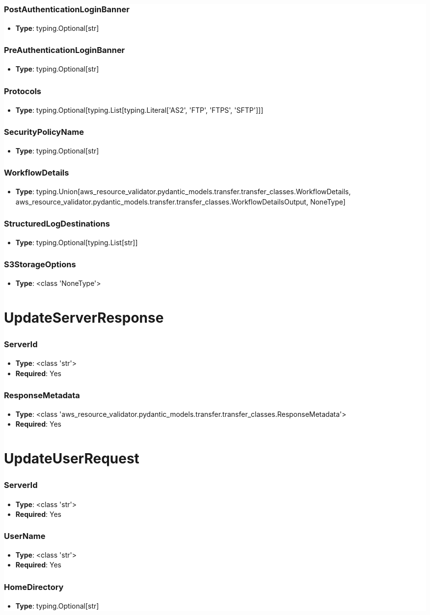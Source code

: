 ### PostAuthenticationLoginBanner
- **Type**: typing.Optional[str]

### PreAuthenticationLoginBanner
- **Type**: typing.Optional[str]

### Protocols
- **Type**: typing.Optional[typing.List[typing.Literal['AS2', 'FTP', 'FTPS', 'SFTP']]]

### SecurityPolicyName
- **Type**: typing.Optional[str]

### WorkflowDetails
- **Type**: typing.Union[aws_resource_validator.pydantic_models.transfer.transfer_classes.WorkflowDetails, aws_resource_validator.pydantic_models.transfer.transfer_classes.WorkflowDetailsOutput, NoneType]

### StructuredLogDestinations
- **Type**: typing.Optional[typing.List[str]]

### S3StorageOptions
- **Type**: <class 'NoneType'>


# UpdateServerResponse

### ServerId
- **Type**: <class 'str'>
- **Required**: Yes

### ResponseMetadata
- **Type**: <class 'aws_resource_validator.pydantic_models.transfer.transfer_classes.ResponseMetadata'>
- **Required**: Yes


# UpdateUserRequest

### ServerId
- **Type**: <class 'str'>
- **Required**: Yes

### UserName
- **Type**: <class 'str'>
- **Required**: Yes

### HomeDirectory
- **Type**: typing.Optional[str]
